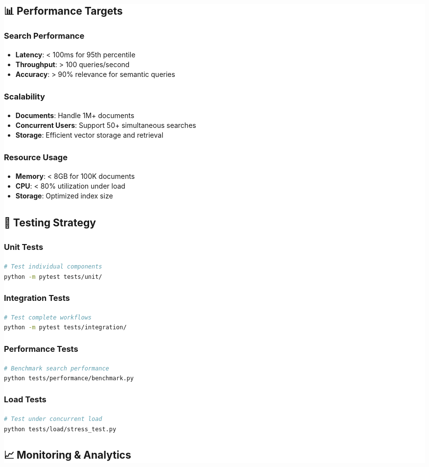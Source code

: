 ## 📊 Performance Targets

### Search Performance

- **Latency**: < 100ms for 95th percentile
- **Throughput**: > 100 queries/second
- **Accuracy**: > 90% relevance for semantic queries

### Scalability

- **Documents**: Handle 1M+ documents
- **Concurrent Users**: Support 50+ simultaneous searches
- **Storage**: Efficient vector storage and retrieval

### Resource Usage

- **Memory**: < 8GB for 100K documents
- **CPU**: < 80% utilization under load
- **Storage**: Optimized index size

## 🧪 Testing Strategy

### Unit Tests

```bash
# Test individual components
python -m pytest tests/unit/
```

### Integration Tests

```bash
# Test complete workflows
python -m pytest tests/integration/
```

### Performance Tests

```bash
# Benchmark search performance
python tests/performance/benchmark.py
```

### Load Tests

```bash
# Test under concurrent load
python tests/load/stress_test.py
```

## 📈 Monitoring & Analytics
